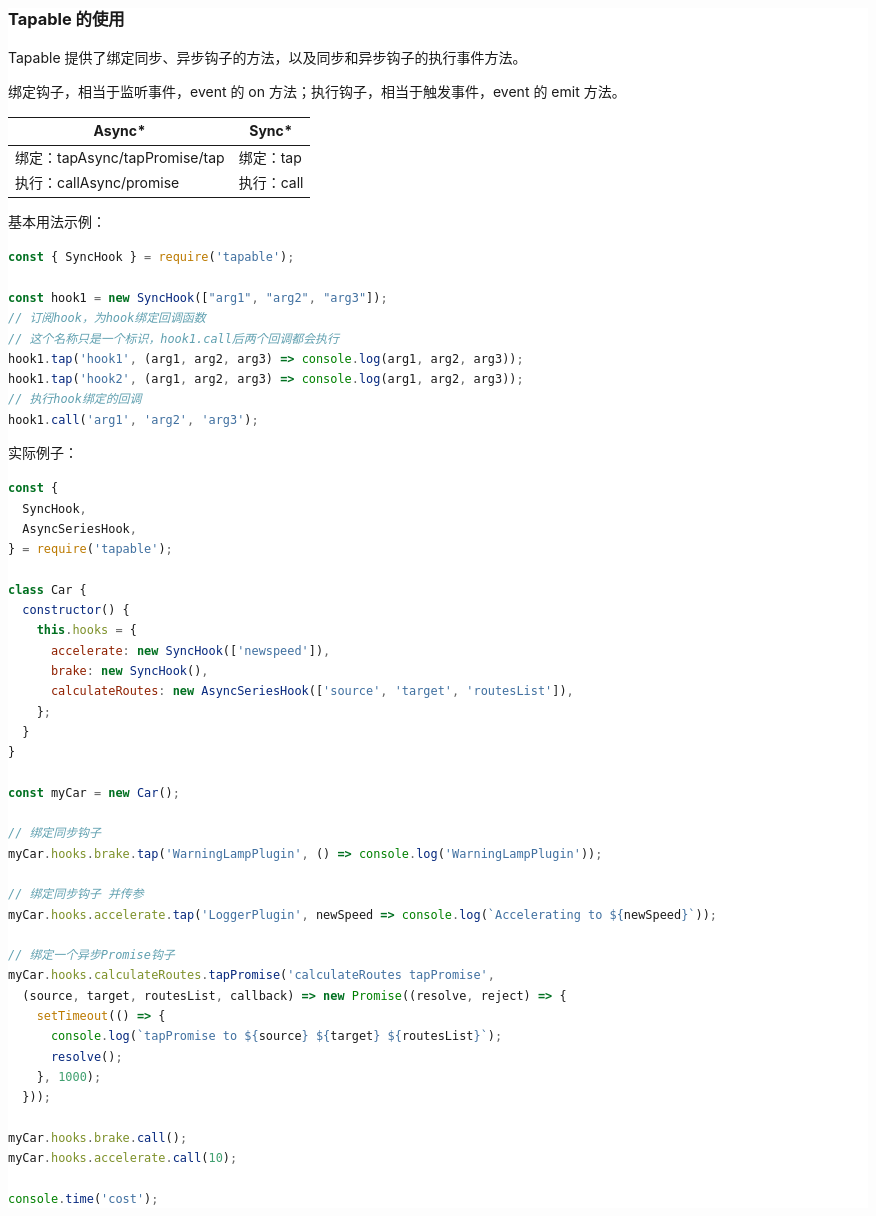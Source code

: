 ### Tapable 的使用

Tapable 提供了绑定同步、异步钩子的方法，以及同步和异步钩子的执行事件方法。

绑定钩子，相当于监听事件，event 的 on 方法；执行钩子，相当于触发事件，event 的 emit 方法。

|Async*|Sync*|
|---|---|
|绑定：tapAsync/tapPromise/tap|绑定：tap|
|执行：callAsync/promise|执行：call|

基本用法示例：

```js
const { SyncHook } = require('tapable');

const hook1 = new SyncHook(["arg1", "arg2", "arg3"]);
// 订阅hook，为hook绑定回调函数
// 这个名称只是一个标识，hook1.call后两个回调都会执行
hook1.tap('hook1', (arg1, arg2, arg3) => console.log(arg1, arg2, arg3));
hook1.tap('hook2', (arg1, arg2, arg3) => console.log(arg1, arg2, arg3));
// 执行hook绑定的回调
hook1.call('arg1', 'arg2', 'arg3');
```

实际例子：

```js
const {
  SyncHook,
  AsyncSeriesHook,
} = require('tapable');

class Car {
  constructor() {
    this.hooks = {
      accelerate: new SyncHook(['newspeed']),
      brake: new SyncHook(),
      calculateRoutes: new AsyncSeriesHook(['source', 'target', 'routesList']),
    };
  }
}

const myCar = new Car();

// 绑定同步钩子
myCar.hooks.brake.tap('WarningLampPlugin', () => console.log('WarningLampPlugin'));

// 绑定同步钩子 并传参
myCar.hooks.accelerate.tap('LoggerPlugin', newSpeed => console.log(`Accelerating to ${newSpeed}`));

// 绑定一个异步Promise钩子
myCar.hooks.calculateRoutes.tapPromise('calculateRoutes tapPromise',
  (source, target, routesList, callback) => new Promise((resolve, reject) => {
    setTimeout(() => {
      console.log(`tapPromise to ${source} ${target} ${routesList}`);
      resolve();
    }, 1000);
  }));

myCar.hooks.brake.call();
myCar.hooks.accelerate.call(10);

console.time('cost');

```